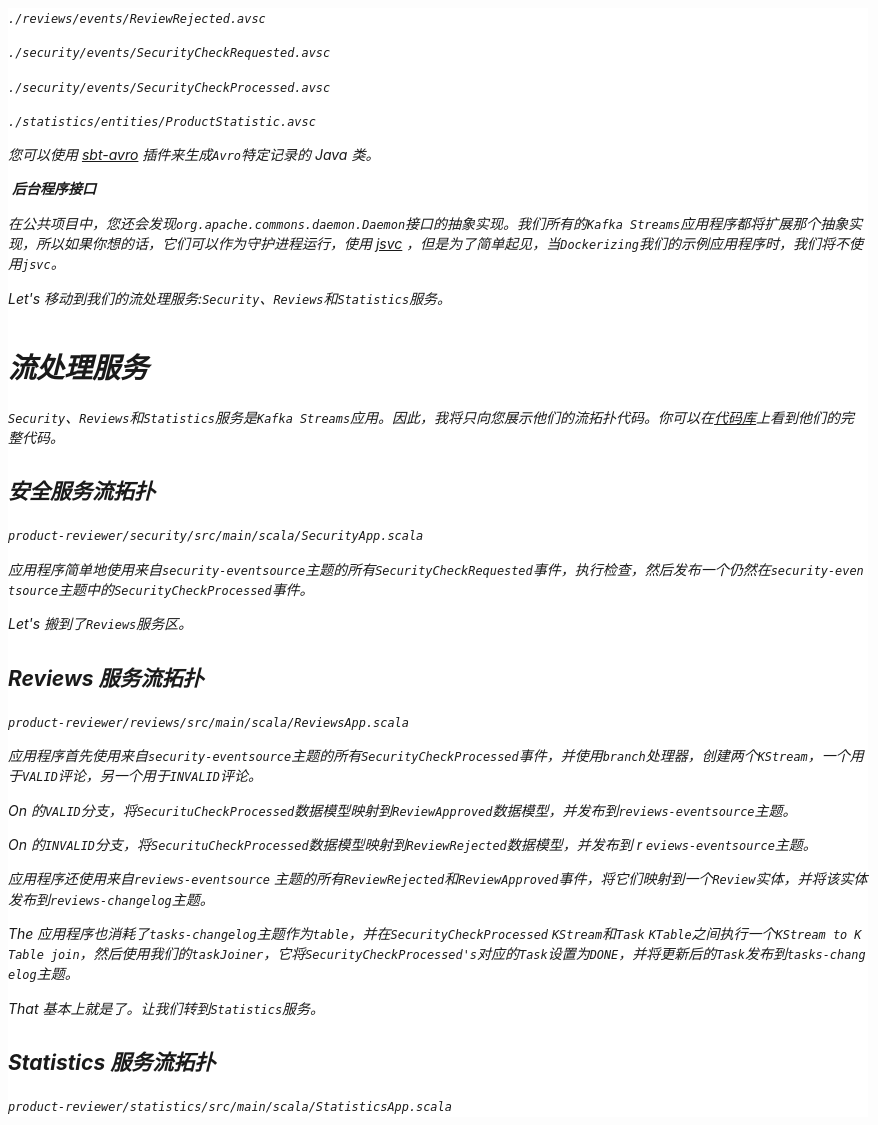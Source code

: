 *`./reviews/events/ReviewRejected.avsc`*

*`./security/events/SecurityCheckRequested.avsc`*

*`./security/events/SecurityCheckProcessed.avsc`*

*`./statistics/entities/ProductStatistic.avsc`*

*您可以使用 [sbt-avro](https://github.com/sbt/sbt-avro) 插件来生成`Avro`特定记录的 Java 类。*

*‌ **后台程序接口***

*在公共项目中，您还会发现`org.apache.commons.daemon.Daemon`接口的抽象实现。我们所有的`Kafka Streams`应用程序都将扩展那个抽象实现，所以如果你想的话，它们可以作为守护进程运行，使用 [jsvc](http://commons.apache.org/proper/commons-daemon/jsvc.html) ，但是为了简单起见，当`Dockerizing`我们的示例应用程序时，我们将不使用`jsvc`。*

*‌Let's 移动到我们的流处理服务:`Security`、`Reviews`和`Statistics`服务。*

# *流处理服务*

*`Security`、`Reviews`和`Statistics`服务是`Kafka Streams`应用。因此，我将只向您展示他们的流拓扑代码。你可以在[代码库](https://github.com/acmoune/product-reviewer)上看到他们的完整代码。*

## *安全服务流拓扑*

*`product-reviewer/security/src/main/scala/SecurityApp.scala`*

*应用程序简单地使用来自`security-eventsource`主题的所有`SecurityCheckRequested`事件，执行检查，然后发布一个仍然在`security-eventsource`主题中的`SecurityCheckProcessed`事件。*

*‌Let's 搬到了`Reviews`服务区。*

## *‌Reviews 服务流拓扑*

*`product-reviewer/reviews/src/main/scala/ReviewsApp.scala`*

*应用程序首先使用来自`security-eventsource`主题的所有`SecurityCheckProcessed`事件，并使用`branch`处理器，创建两个`KStream`，一个用于`VALID`评论，另一个用于`INVALID`评论。*

*‌On 的`VALID`分支，将`SecurituCheckProcessed`数据模型映射到`ReviewApproved`数据模型，并发布到`reviews-eventsource`主题。*

*‌On 的`INVALID`分支，将`SecurituCheckProcessed`数据模型映射到`ReviewRejected`数据模型，并发布到 r `eviews-eventsource`主题。*

*应用程序还使用来自`reviews-eventsource` 主题的所有`ReviewRejected`和`ReviewApproved`事件，将它们映射到一个`Review`实体，并将该实体发布到`reviews-changelog`主题。*

*‌The 应用程序也消耗了`tasks-changelog`主题作为`table`，并在`SecurityCheckProcessed` `KStream`和`Task` `KTable`之间执行一个`KStream to KTable join`，然后使用我们的`taskJoiner`，它将`SecurityCheckProcessed's`对应的`Task`设置为`DONE`，并将更新后的`Task`发布到`tasks-changelog`主题。*

*‌That 基本上就是了。让我们转到`Statistics`服务。*

## *‌Statistics 服务流拓扑*

*`product-reviewer/statistics/src/main/scala/StatisticsApp.scala`*
